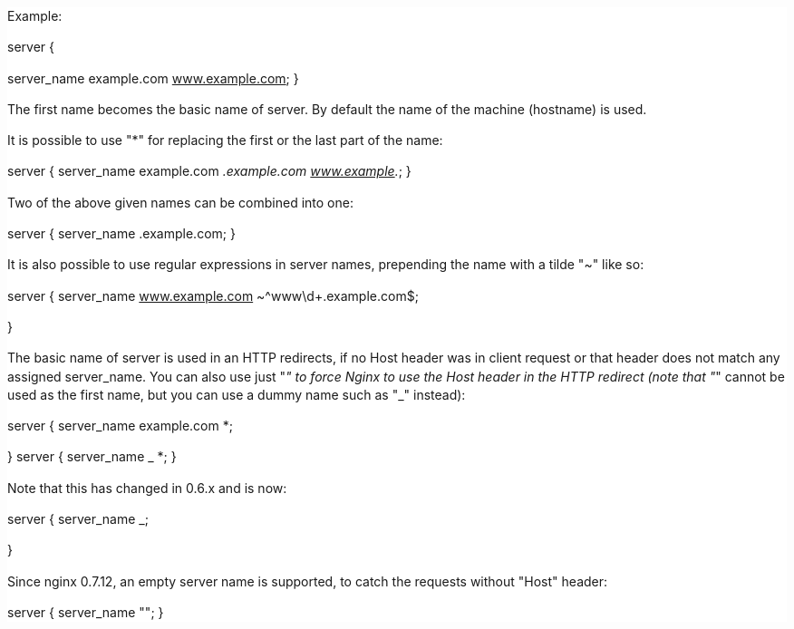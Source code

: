 Example:

server {

 server_name   example.com  www.example.com;
}

The first name becomes the basic name of server. By default the name of the machine (hostname) is used.

It is possible to use "*" for replacing the first or the last part of the name:

server {
 server_name   example.com  *.example.com  www.example.*;
}

Two of the above given names can be combined into one:

server {
 server_name  .example.com;
}

It is also possible to use regular expressions in server names, prepending the name with a tilde "~" like so:

server {
 server_name   www.example.com   ~^www\d+\.example\.com$;

}


The basic name of server is used in an HTTP redirects, if no
Host
header was in client request or that header does not match any assigned server_name. You can also use just "*" to force Nginx to use the
Host
header in the HTTP redirect (note that "*" cannot be used as the first name, but you can use a dummy name such as "_" instead):

server {
 server_name example.com *;

}
server {
 server_name  _ *;
}

Note that this has changed in 0.6.x and is now:

server {
 server_name _;

}

Since nginx 0.7.12, an empty server name is supported, to catch the requests without "Host" header:

server {
server_name "";
}
